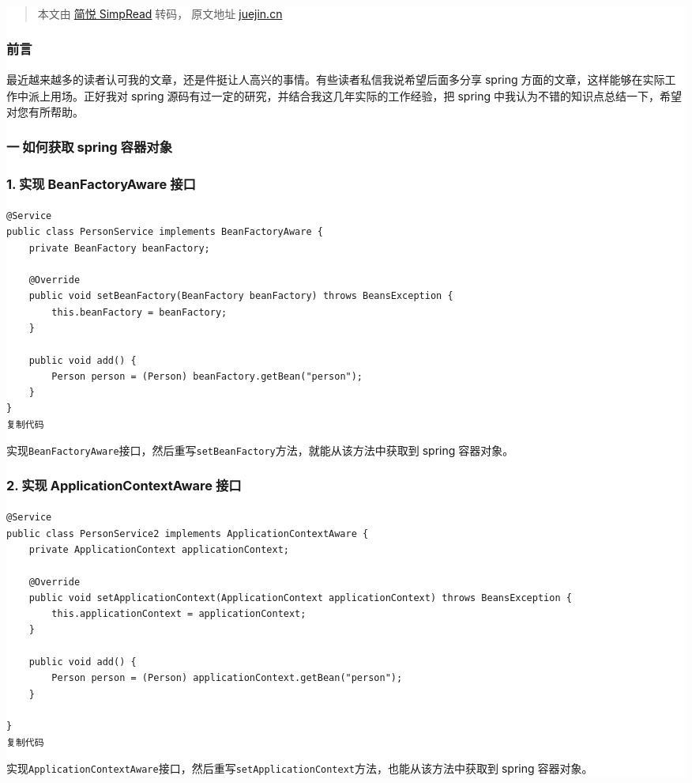 > 本文由 [简悦 SimpRead](http://ksria.com/simpread/) 转码， 原文地址 [juejin.cn](https://juejin.cn/post/6931630572720619534)

### 前言

最近越来越多的读者认可我的文章，还是件挺让人高兴的事情。有些读者私信我说希望后面多分享 spring 方面的文章，这样能够在实际工作中派上用场。正好我对 spring 源码有过一定的研究，并结合我这几年实际的工作经验，把 spring 中我认为不错的知识点总结一下，希望对您有所帮助。

### 一 如何获取 spring 容器对象

### 1. 实现 BeanFactoryAware 接口

```
@Service
public class PersonService implements BeanFactoryAware {
    private BeanFactory beanFactory;

    @Override
    public void setBeanFactory(BeanFactory beanFactory) throws BeansException {
        this.beanFactory = beanFactory;
    }

    public void add() {
        Person person = (Person) beanFactory.getBean("person");
    }
}
复制代码
```

实现`BeanFactoryAware`接口，然后重写`setBeanFactory`方法，就能从该方法中获取到 spring 容器对象。

### 2. 实现 ApplicationContextAware 接口

```
@Service
public class PersonService2 implements ApplicationContextAware {
    private ApplicationContext applicationContext;

    @Override
    public void setApplicationContext(ApplicationContext applicationContext) throws BeansException {
        this.applicationContext = applicationContext;
    }

    public void add() {
        Person person = (Person) applicationContext.getBean("person");
    }

}
复制代码
```

实现`ApplicationContextAware`接口，然后重写`setApplicationContext`方法，也能从该方法中获取到 spring 容器对象。
